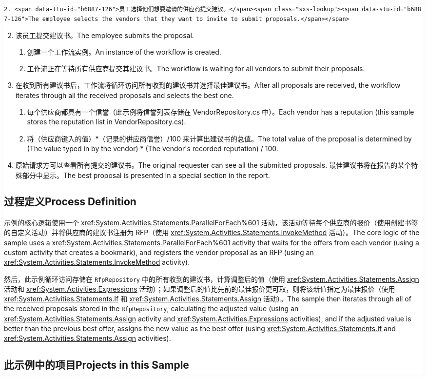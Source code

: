     2. <span data-ttu-id="b6887-126">员工选择他们想要邀请的供应商提交建议。</span><span class="sxs-lookup"><span data-stu-id="b6887-126">The employee selects the vendors that they want to invite to submit proposals.</span></span>  
  
2. <span data-ttu-id="b6887-127">该员工提交建议书。</span><span class="sxs-lookup"><span data-stu-id="b6887-127">The employee submits the proposal.</span></span>  
  
    1. <span data-ttu-id="b6887-128">创建一个工作流实例。</span><span class="sxs-lookup"><span data-stu-id="b6887-128">An instance of the workflow is created.</span></span>  
  
    2. <span data-ttu-id="b6887-129">工作流正在等待所有供应商提交其建议书。</span><span class="sxs-lookup"><span data-stu-id="b6887-129">The workflow is waiting for all vendors to submit their proposals.</span></span>  
  
3. <span data-ttu-id="b6887-130">在收到所有建议书后，工作流将循环访问所有收到的建议书并选择最佳建议书。</span><span class="sxs-lookup"><span data-stu-id="b6887-130">After all proposals are received, the workflow iterates through all the received proposals and selects the best one.</span></span>  
  
    1. <span data-ttu-id="b6887-131">每个供应商都具有一个信誉（此示例将信誉列表存储在 VendorRepository.cs 中）。</span><span class="sxs-lookup"><span data-stu-id="b6887-131">Each vendor has a reputation (this sample stores the reputation list in VendorRepository.cs).</span></span>  
  
    2. <span data-ttu-id="b6887-132">将（供应商键入的值）\*（记录的供应商信誉）/100 来计算出建议书的总值。</span><span class="sxs-lookup"><span data-stu-id="b6887-132">The total value of the proposal is determined by (The value typed in by the vendor) \* (The vendor's recorded reputation) / 100.</span></span>  
  
4. <span data-ttu-id="b6887-133">原始请求方可以查看所有提交的建议书。</span><span class="sxs-lookup"><span data-stu-id="b6887-133">The original requester can see all the submitted proposals.</span></span> <span data-ttu-id="b6887-134">最佳建议书将在报告的某个特殊部分中显示。</span><span class="sxs-lookup"><span data-stu-id="b6887-134">The best proposal is presented in a special section in the report.</span></span>  
  
## <a name="process-definition"></a><span data-ttu-id="b6887-135">过程定义</span><span class="sxs-lookup"><span data-stu-id="b6887-135">Process Definition</span></span>  

 <span data-ttu-id="b6887-136">示例的核心逻辑使用一个 <xref:System.Activities.Statements.ParallelForEach%601> 活动，该活动等待每个供应商的报价（使用创建书签的自定义活动）并将供应商的建议书注册为 RFP（使用 <xref:System.Activities.Statements.InvokeMethod> 活动）。</span><span class="sxs-lookup"><span data-stu-id="b6887-136">The core logic of the sample uses a <xref:System.Activities.Statements.ParallelForEach%601> activity that waits for the offers from each vendor (using a custom activity that creates a bookmark), and registers the vendor proposal as an RFP (using an <xref:System.Activities.Statements.InvokeMethod> activity).</span></span>  
  
 <span data-ttu-id="b6887-137">然后，此示例循环访问存储在 `RfpRepository` 中的所有收到的建议书，计算调整后的值（使用 <xref:System.Activities.Statements.Assign> 活动和 <xref:System.Activities.Expressions> 活动）；如果调整后的值比先前的最佳报价更可取，则将该新值指定为最佳报价（使用 <xref:System.Activities.Statements.If> 和 <xref:System.Activities.Statements.Assign> 活动）。</span><span class="sxs-lookup"><span data-stu-id="b6887-137">The sample then iterates through all of the received proposals stored in the `RfpRepository`, calculating the adjusted value (using an <xref:System.Activities.Statements.Assign> activity and <xref:System.Activities.Expressions> activities), and if the adjusted value is better than the previous best offer, assigns the new value as the best offer (using <xref:System.Activities.Statements.If> and <xref:System.Activities.Statements.Assign> activities).</span></span>  
  
## <a name="projects-in-this-sample"></a><span data-ttu-id="b6887-138">此示例中的项目</span><span class="sxs-lookup"><span data-stu-id="b6887-138">Projects in this Sample</span></span>  
